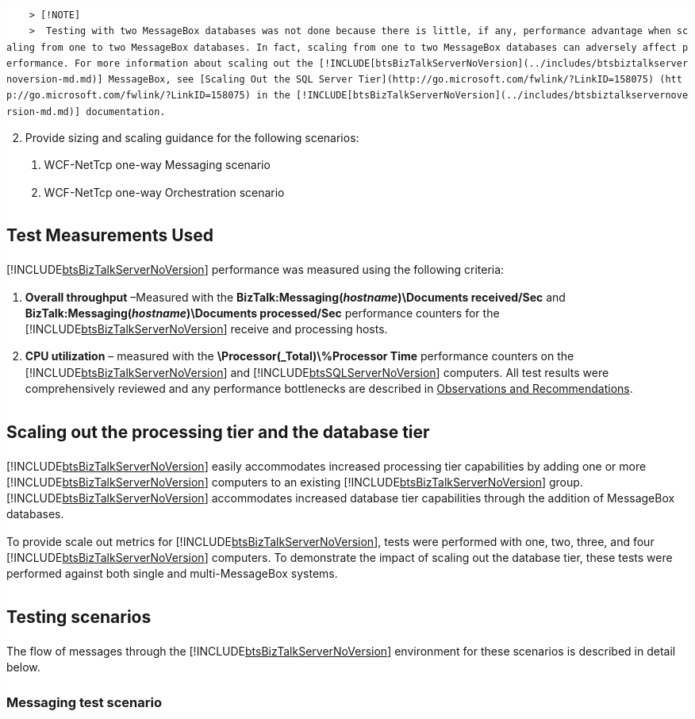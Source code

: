         > [!NOTE]  
        >  Testing with two MessageBox databases was not done because there is little, if any, performance advantage when scaling from one to two MessageBox databases. In fact, scaling from one to two MessageBox databases can adversely affect performance. For more information about scaling out the [!INCLUDE[btsBizTalkServerNoVersion](../includes/btsbiztalkservernoversion-md.md)] MessageBox, see [Scaling Out the SQL Server Tier](http://go.microsoft.com/fwlink/?LinkID=158075) (http://go.microsoft.com/fwlink/?LinkID=158075) in the [!INCLUDE[btsBizTalkServerNoVersion](../includes/btsbiztalkservernoversion-md.md)] documentation.  
  
2.  Provide sizing and scaling guidance for the following scenarios:  
  
    1.  WCF-NetTcp one-way Messaging  scenario  
  
    2.  WCF-NetTcp one-way Orchestration scenario  
  
## Test Measurements Used  
 [!INCLUDE[btsBizTalkServerNoVersion](../includes/btsbiztalkservernoversion-md.md)] performance was measured using the following criteria:  
  
1.  **Overall throughput** –Measured with the **BizTalk:Messaging(*hostname*)\Documents received/Sec** and **BizTalk:Messaging(*hostname*)\Documents processed/Sec** performance counters for the [!INCLUDE[btsBizTalkServerNoVersion](../includes/btsbiztalkservernoversion-md.md)] receive and processing hosts.  
  
2.  **CPU utilization** – measured with the **\Processor(_Total)\\%Processor Time** performance counters on the [!INCLUDE[btsBizTalkServerNoVersion](../includes/btsbiztalkservernoversion-md.md)] and [!INCLUDE[btsSQLServerNoVersion](../includes/btssqlservernoversion-md.md)] computers. All test results were comprehensively reviewed and any performance bottlenecks are described in [Observations and Recommendations](../technical-guides/observations-and-recommendations.md).  
  
## Scaling out the processing tier and the database tier  
 [!INCLUDE[btsBizTalkServerNoVersion](../includes/btsbiztalkservernoversion-md.md)] easily accommodates increased processing tier capabilities by adding one or more [!INCLUDE[btsBizTalkServerNoVersion](../includes/btsbiztalkservernoversion-md.md)] computers to an existing [!INCLUDE[btsBizTalkServerNoVersion](../includes/btsbiztalkservernoversion-md.md)] group. [!INCLUDE[btsBizTalkServerNoVersion](../includes/btsbiztalkservernoversion-md.md)] accommodates increased database tier capabilities through the addition of MessageBox databases.  
  
 To provide scale out metrics for [!INCLUDE[btsBizTalkServerNoVersion](../includes/btsbiztalkservernoversion-md.md)], tests were performed with one, two, three, and four [!INCLUDE[btsBizTalkServerNoVersion](../includes/btsbiztalkservernoversion-md.md)] computers. To demonstrate the impact of scaling out the database tier, these tests were performed against both single and multi-MessageBox systems.  
  
## Testing scenarios  
 The flow of messages through the [!INCLUDE[btsBizTalkServerNoVersion](../includes/btsbiztalkservernoversion-md.md)] environment for these scenarios is described in detail below.  
  
### Messaging test scenario  